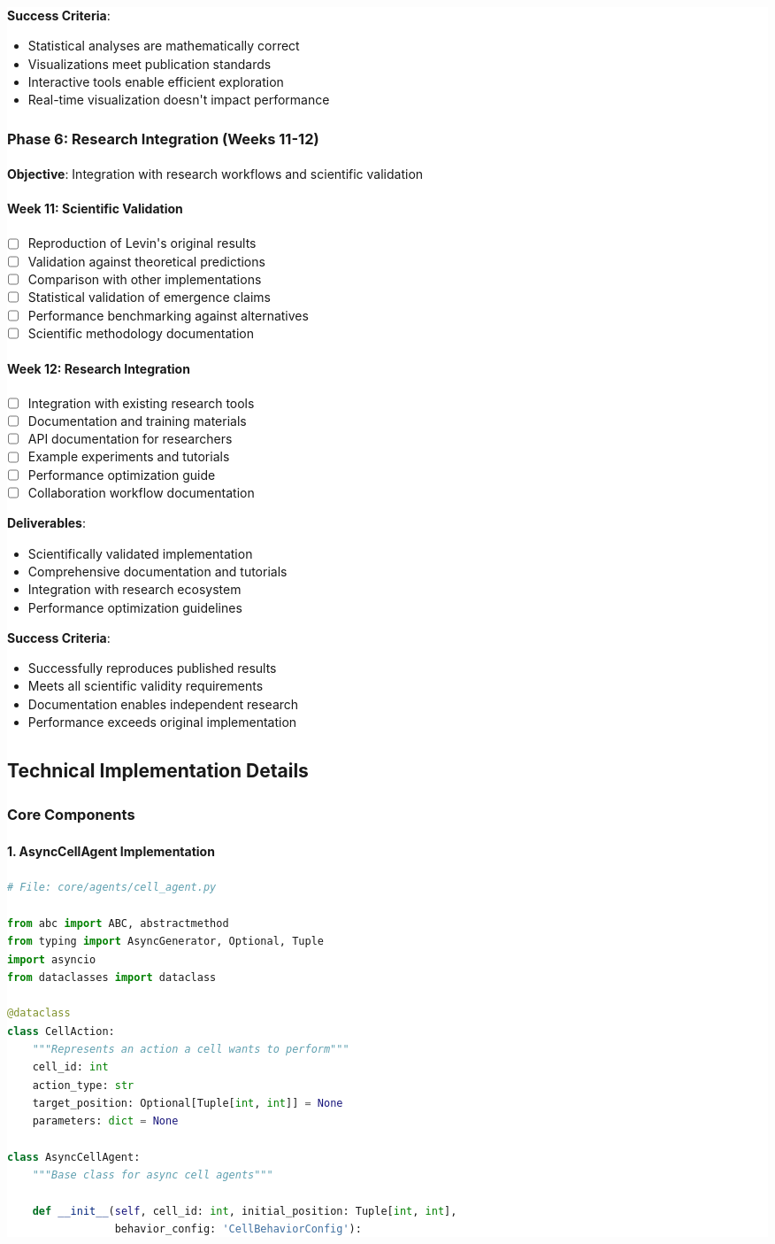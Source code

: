 **Success Criteria**:
- Statistical analyses are mathematically correct
- Visualizations meet publication standards
- Interactive tools enable efficient exploration
- Real-time visualization doesn't impact performance

### Phase 6: Research Integration (Weeks 11-12)

**Objective**: Integration with research workflows and scientific validation

#### Week 11: Scientific Validation
- [ ] Reproduction of Levin's original results
- [ ] Validation against theoretical predictions
- [ ] Comparison with other implementations
- [ ] Statistical validation of emergence claims
- [ ] Performance benchmarking against alternatives
- [ ] Scientific methodology documentation

#### Week 12: Research Integration
- [ ] Integration with existing research tools
- [ ] Documentation and training materials
- [ ] API documentation for researchers
- [ ] Example experiments and tutorials
- [ ] Performance optimization guide
- [ ] Collaboration workflow documentation

**Deliverables**:
- Scientifically validated implementation
- Comprehensive documentation and tutorials
- Integration with research ecosystem
- Performance optimization guidelines

**Success Criteria**:
- Successfully reproduces published results
- Meets all scientific validity requirements
- Documentation enables independent research
- Performance exceeds original implementation

## Technical Implementation Details

### Core Components

#### 1. AsyncCellAgent Implementation

```python
# File: core/agents/cell_agent.py

from abc import ABC, abstractmethod
from typing import AsyncGenerator, Optional, Tuple
import asyncio
from dataclasses import dataclass

@dataclass
class CellAction:
    """Represents an action a cell wants to perform"""
    cell_id: int
    action_type: str
    target_position: Optional[Tuple[int, int]] = None
    parameters: dict = None

class AsyncCellAgent:
    """Base class for async cell agents"""

    def __init__(self, cell_id: int, initial_position: Tuple[int, int],
                 behavior_config: 'CellBehaviorConfig'):
```